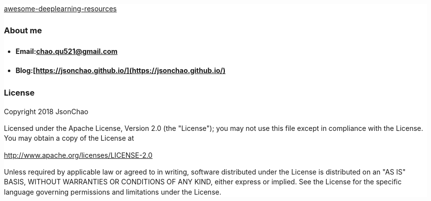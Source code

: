 [awesome-deeplearning-resources](https://github.com/endymecy/awesome-deeplearning-resources)

### About me

- #### Email:[chao.qu521@gmail.com]()
- #### Blog:[https://jsonchao.github.io/](https://jsonchao.github.io/)
    
### License

Copyright 2018 JsonChao

Licensed under the Apache License, Version 2.0 (the "License");
you may not use this file except in compliance with the License.
You may obtain a copy of the License at

   http://www.apache.org/licenses/LICENSE-2.0

Unless required by applicable law or agreed to in writing, software
distributed under the License is distributed on an "AS IS" BASIS,
WITHOUT WARRANTIES OR CONDITIONS OF ANY KIND, either express or implied.
See the License for the specific language governing permissions and
limitations under the License.
